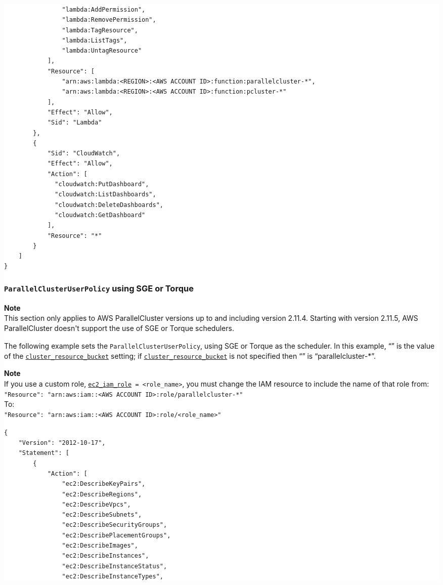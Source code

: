 ```
                "lambda:AddPermission",
                "lambda:RemovePermission",
                "lambda:TagResource",
                "lambda:ListTags",
                "lambda:UntagResource"
            ],
            "Resource": [
                "arn:aws:lambda:<REGION>:<AWS ACCOUNT ID>:function:parallelcluster-*",
                "arn:aws:lambda:<REGION>:<AWS ACCOUNT ID>:function:pcluster-*"
            ],
            "Effect": "Allow",
            "Sid": "Lambda"
        },
        {
            "Sid": "CloudWatch",
            "Effect": "Allow",
            "Action": [
              "cloudwatch:PutDashboard",
              "cloudwatch:ListDashboards",
              "cloudwatch:DeleteDashboards",
              "cloudwatch:GetDashboard"
            ],
            "Resource": "*"
        }
    ]
}
```

### `ParallelClusterUserPolicy` using SGE or Torque<a name="parallelclusteruserpolicy-sge-torque"></a>

**Note**  
This section only applies to AWS ParallelCluster versions up to and including version 2\.11\.4\. Starting with version 2\.11\.5, AWS ParallelCluster doesn't support the use of SGE or Torque schedulers\.

The following example sets the `ParallelClusterUserPolicy`, using SGE or Torque as the scheduler\. In this example, “*<RESOURCES S3 BUCKET>*” is the value of the [`cluster_resource_bucket`](cluster-definition.md#cluster-resource-bucket-section) setting; if [`cluster_resource_bucket`](cluster-definition.md#cluster-resource-bucket-section) is not specified then “*<RESOURCES S3 BUCKET>*” is “parallelcluster\-\*”\.

**Note**  
If you use a custom role, [`ec2_iam_role`](cluster-definition.md#ec2-iam-role)` = <role_name>`, you must change the IAM resource to include the name of that role from:  
`"Resource": "arn:aws:iam::<AWS ACCOUNT ID>:role/parallelcluster-*"`  
To:  
`"Resource": "arn:aws:iam::<AWS ACCOUNT ID>:role/<role_name>"`

```
{
    "Version": "2012-10-17",
    "Statement": [
        {
            "Action": [
                "ec2:DescribeKeyPairs",
                "ec2:DescribeRegions",
                "ec2:DescribeVpcs",
                "ec2:DescribeSubnets",
                "ec2:DescribeSecurityGroups",
                "ec2:DescribePlacementGroups",
                "ec2:DescribeImages",
                "ec2:DescribeInstances",
                "ec2:DescribeInstanceStatus",
                "ec2:DescribeInstanceTypes",
```
